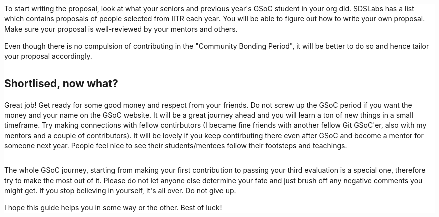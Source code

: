 To start writing the proposal, look at what your seniors and previous year's GSoC student in your org did. SDSLabs has a [list](https://docs.google.com/spreadsheets/d/1D0T_SihqkOFos_wMmcaRLzO48de9RxmgkMp-fEv3y1s/htmlview) which contains proposals of people selected from IITR each year. You will be able to figure out how to write your own proposal. Make sure your proposal is well-reviewed by your mentors and others.

Even though there is no compulsion of contributing in the "Community Bonding Period", it will be better to do so and hence tailor your proposal accordingly.

## Shortlised, now what?

Great job! Get ready for some good money and respect from your friends. Do not screw up the GSoC period if you want the money and your name on the GSoC website. It will be a great journey ahead and you will learn a ton of new things in a small timeframe. Try making connections with fellow contirbutors (I became fine friends with another fellow Git GSoC'er, also with my mentors and a couple of contributors). It will be lovely if you keep contirbuting there even after GSoC and become a mentor for someone next year. People feel nice to see their students/mentees follow their footsteps and teachings.

---
The whole GSoC journey, starting from making your first contribution to passing your third evaluation is a special one, therefore try to make the most out of it. Please do not let anyone else determine your fate and just brush off any negative comments you might get. If you stop believing in yourself, it's all over. Do not give up.

I hope this guide helps you in some way or the other. Best of luck!

